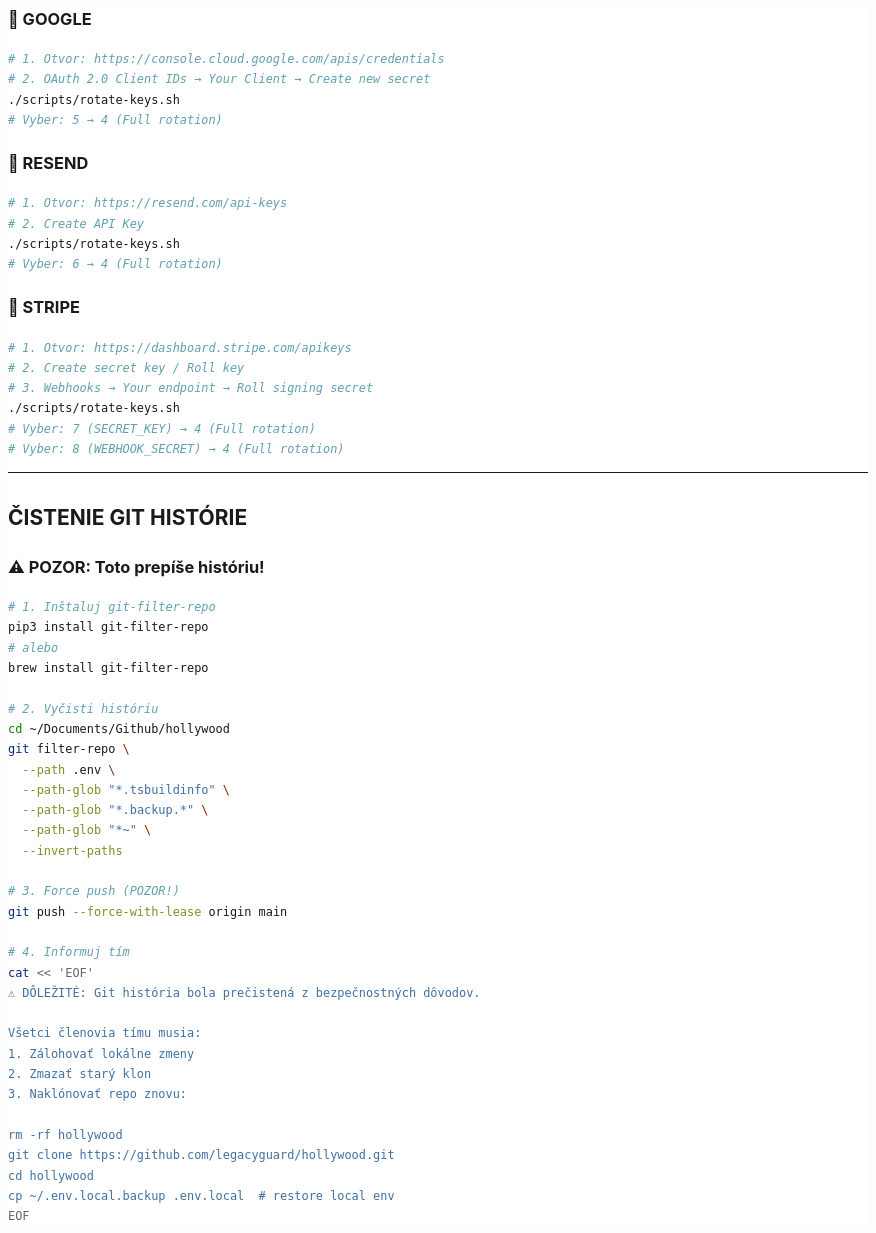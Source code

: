 ### 🔑 GOOGLE
```bash
# 1. Otvor: https://console.cloud.google.com/apis/credentials
# 2. OAuth 2.0 Client IDs → Your Client → Create new secret
./scripts/rotate-keys.sh
# Vyber: 5 → 4 (Full rotation)
```

### 🔑 RESEND
```bash
# 1. Otvor: https://resend.com/api-keys
# 2. Create API Key
./scripts/rotate-keys.sh
# Vyber: 6 → 4 (Full rotation)
```

### 🔑 STRIPE
```bash
# 1. Otvor: https://dashboard.stripe.com/apikeys
# 2. Create secret key / Roll key
# 3. Webhooks → Your endpoint → Roll signing secret
./scripts/rotate-keys.sh
# Vyber: 7 (SECRET_KEY) → 4 (Full rotation)
# Vyber: 8 (WEBHOOK_SECRET) → 4 (Full rotation)
```

---

## ČISTENIE GIT HISTÓRIE

### ⚠️ POZOR: Toto prepíše históriu!
```bash
# 1. Inštaluj git-filter-repo
pip3 install git-filter-repo
# alebo
brew install git-filter-repo

# 2. Vyčisti históriu
cd ~/Documents/Github/hollywood
git filter-repo \
  --path .env \
  --path-glob "*.tsbuildinfo" \
  --path-glob "*.backup.*" \
  --path-glob "*~" \
  --invert-paths

# 3. Force push (POZOR!)
git push --force-with-lease origin main

# 4. Informuj tím
cat << 'EOF'
⚠️ DÔLEŽITÉ: Git história bola prečistená z bezpečnostných dôvodov.

Všetci členovia tímu musia:
1. Zálohovať lokálne zmeny
2. Zmazať starý klon
3. Naklónovať repo znovu:

rm -rf hollywood
git clone https://github.com/legacyguard/hollywood.git
cd hollywood
cp ~/.env.local.backup .env.local  # restore local env
EOF
```